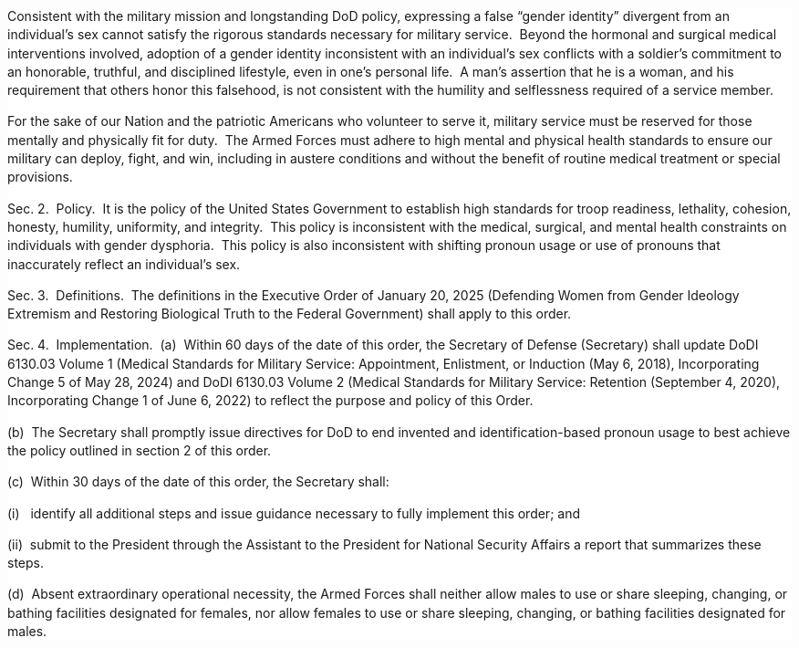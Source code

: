 

Consistent with the military mission and longstanding DoD policy, expressing a false “gender identity” divergent from an individual’s sex cannot satisfy the rigorous standards necessary for military service.  Beyond the hormonal and surgical medical interventions involved, adoption of a gender identity inconsistent with an individual’s sex conflicts with a soldier’s commitment to an honorable, truthful, and disciplined lifestyle, even in one’s personal life.  A man’s assertion that he is a woman, and his requirement that others honor this falsehood, is not consistent with the humility and selflessness required of a service member. 



For the sake of our Nation and the patriotic Americans who volunteer to serve it, military service must be reserved for those mentally and physically fit for duty.  The Armed Forces must adhere to high mental and physical health standards to ensure our military can deploy, fight, and win, including in austere conditions and without the benefit of routine medical treatment or special provisions.



Sec. 2.  Policy.  It is the policy of the United States Government to establish high standards for troop readiness, lethality, cohesion, honesty, humility, uniformity, and integrity.  This policy is inconsistent with the medical, surgical, and mental health constraints on individuals with gender dysphoria.  This policy is also inconsistent with shifting pronoun usage or use of pronouns that inaccurately reflect an individual’s sex.



Sec. 3.  Definitions.  The definitions in the Executive Order of January 20, 2025 (Defending Women from Gender Ideology Extremism and Restoring Biological Truth to the Federal Government) shall apply to this order.



Sec. 4.  Implementation.  (a)  Within 60 days of the date of this order, the Secretary of Defense (Secretary) shall update DoDI 6130.03 Volume 1 (Medical Standards for Military Service: Appointment, Enlistment, or Induction (May 6, 2018), Incorporating Change 5 of May 28, 2024) and DoDI 6130.03 Volume 2 (Medical Standards for Military Service: Retention (September 4, 2020), Incorporating Change 1 of June 6, 2022) to reflect the purpose and policy of this Order.



(b)  The Secretary shall promptly issue directives for DoD to end invented and identification-based pronoun usage to best achieve the policy outlined in section 2 of this order.



(c)  Within 30 days of the date of this order, the Secretary shall:



(i)   identify all additional steps and issue guidance necessary to fully implement this order; and  



(ii)  submit to the President through the Assistant to the President for National Security Affairs a report that summarizes these steps.



(d)  Absent extraordinary operational necessity, the Armed Forces shall neither allow males to use or share sleeping, changing, or bathing facilities designated for females, nor allow females to use or share sleeping, changing, or bathing facilities designated for males.


